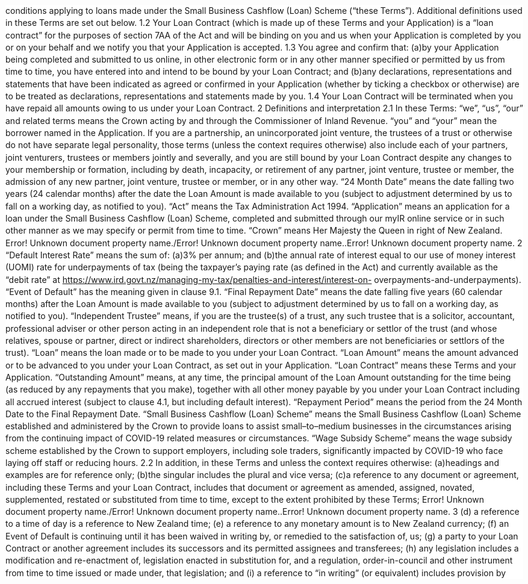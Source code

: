 conditions applying to loans made under the Small Business Cashflow (Loan) Scheme (“these Terms”). Additional definitions used in these Terms are set out below. 1.2 Your Loan Contract (which is made up of these Terms and your Application) is a “loan contract” for the purposes of section 7AA of the Act and will be binding on you and us when your Application is completed by you or on your behalf and we notify you that your Application is accepted. 1.3 You agree and confirm that: (a)by your Application being completed and submitted to us online, in other electronic form or in any other manner specified or permitted by us from time to time, you have entered into and intend to be bound by your Loan Contract; and (b)any declarations, representations and statements that have been indicated as agreed or confirmed in your Application (whether by ticking a checkbox or otherwise) are to be treated as declarations, representations and statements made by you. 1.4 Your Loan Contract will be terminated when you have repaid all amounts owing to us under your Loan Contract. 2 Definitions and interpretation 2.1 In these Terms: “we”, “us”, “our” and related terms means the Crown acting by and through the Commissioner of Inland Revenue. “you” and “your” mean the borrower named in the Application. If you are a partnership, an unincorporated joint venture, the trustees of a trust or otherwise do not have separate legal personality, those terms (unless the context requires otherwise) also include each of your partners, joint venturers, trustees or members jointly and severally, and you are still bound by your Loan Contract despite any changes to your membership or formation, including by death, incapacity, or retirement of any partner, joint venture, trustee or member, the admission of any new partner, joint venture, trustee or member, or in any other way. “24 Month Date” means the date falling two years (24 calendar months) after the date the Loan Amount is made available to you (subject to adjustment determined by us to fall on a working day, as notified to you). “Act” means the Tax Administration Act 1994. “Application” means an application for a loan under the Small Business Cashflow (Loan) Scheme, completed and submitted through our myIR online service or in such other manner as we may specify or permit from time to time. “Crown” means Her Majesty the Queen in right of New Zealand. Error! Unknown document property name./Error! Unknown document property name..Error! Unknown document property name. 2 “Default Interest Rate” means the sum of: (a)3% per annum; and (b)the annual rate of interest equal to our use of money interest (UOMI) rate for underpayments of tax (being the taxpayer’s paying rate (as defined in the Act) and currently available as the “debit rate” at https://www.ird.govt.nz/managing-my-tax/penalties-and-interest/interest-on- overpayments-and-underpayments). “Event of Default” has the meaning given in clause 9.1. “Final Repayment Date” means the date falling five years (60 calendar months) after the Loan Amount is made available to you (subject to adjustment determined by us to fall on a working day, as notified to you). “Independent Trustee” means, if you are the trustee(s) of a trust, any such trustee that is a solicitor, accountant, professional adviser or other person acting in an independent role that is not a beneficiary or settlor of the trust (and whose relatives, spouse or partner, direct or indirect shareholders, directors or other members are not beneficiaries or settlors of the trust). “Loan” means the loan made or to be made to you under your Loan Contract. “Loan Amount” means the amount advanced or to be advanced to you under your Loan Contract, as set out in your Application. “Loan Contract” means these Terms and your Application. “Outstanding Amount” means, at any time, the principal amount of the Loan Amount outstanding for the time being (as reduced by any repayments that you make), together with all other money payable by you under your Loan Contract including all accrued interest (subject to clause 4.1, but including default interest). “Repayment Period” means the period from the 24 Month Date to the Final Repayment Date. “Small Business Cashflow (Loan) Scheme” means the Small Business Cashflow (Loan) Scheme established and administered by the Crown to provide loans to assist small–to–medium businesses in the circumstances arising from the continuing impact of COVID-19 related measures or circumstances. “Wage Subsidy Scheme” means the wage subsidy scheme established by the Crown to support employers, including sole traders, significantly impacted by COVID-19 who face laying off staff or reducing hours. 2.2 In addition, in these Terms and unless the context requires otherwise: (a)headings and examples are for reference only; (b)the singular includes the plural and vice versa; (c)a reference to any document or agreement, including these Terms and your Loan Contract, includes that document or agreement as amended, assigned, novated, supplemented, restated or substituted from time to time, except to the extent prohibited by these Terms; Error! Unknown document property name./Error! Unknown document property name..Error! Unknown document property name. 3 (d) a reference to a time of day is a reference to New Zealand time; (e) a reference to any monetary amount is to New Zealand currency; (f) an Event of Default is continuing until it has been waived in writing by, or remedied to the satisfaction of, us; (g) a party to your Loan Contract or another agreement includes its successors and its permitted assignees and transferees; (h) any legislation includes a modification and re-enactment of, legislation enacted in substitution for, and a regulation, order-in-council and other instrument from time to time issued or made under, that legislation; and (i) a reference to “in writing” (or equivalent) includes provision by